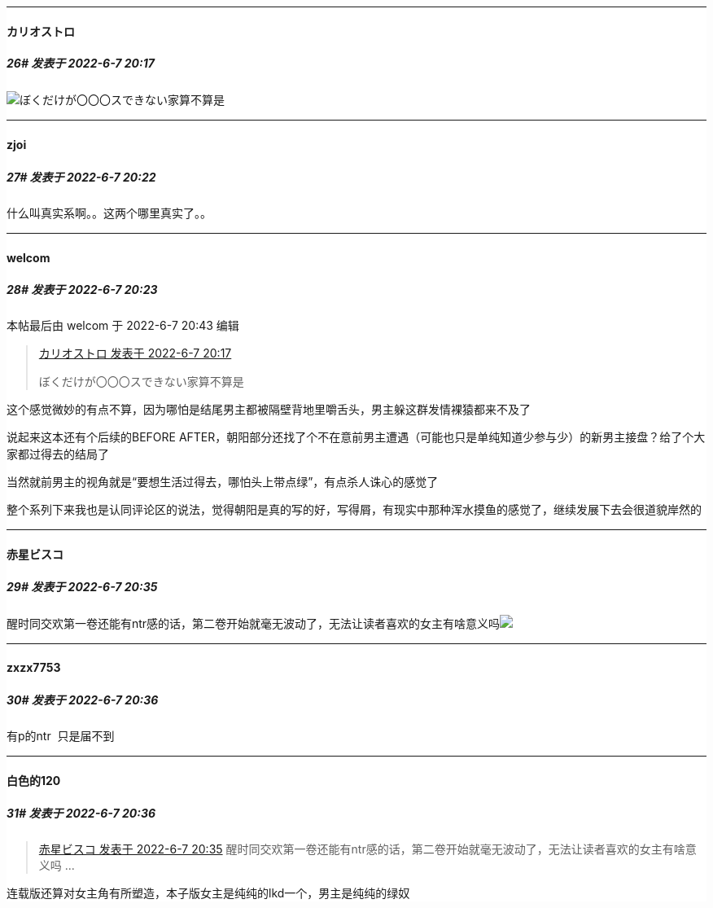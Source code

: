 *****

####  カリオストロ  
##### 26#       发表于 2022-6-7 20:17

<img src="https://static.saraba1st.com/image/smiley/face2017/067.png" referrerpolicy="no-referrer">ぼくだけが〇〇〇スできない家算不算是

*****

####  zjoi  
##### 27#       发表于 2022-6-7 20:22

什么叫真实系啊。。这两个哪里真实了。。

*****

####  welcom  
##### 28#       发表于 2022-6-7 20:23

 本帖最后由 welcom 于 2022-6-7 20:43 编辑 
<blockquote><a href="httphttps://bbs.saraba1st.com/2b/forum.php?mod=redirect&amp;goto=findpost&amp;pid=56164861&amp;ptid=2074093" target="_blank">カリオストロ 发表于 2022-6-7 20:17</a>

ぼくだけが〇〇〇スできない家算不算是</blockquote>
这个感觉微妙的有点不算，因为哪怕是结尾男主都被隔壁背地里嚼舌头，男主躲这群发情裸猿都来不及了

说起来这本还有个后续的BEFORE AFTER，朝阳部分还找了个不在意前男主遭遇（可能也只是单纯知道少参与少）的新男主接盘？给了个大家都过得去的结局了

当然就前男主的视角就是“要想生活过得去，哪怕头上带点绿”，有点杀人诛心的感觉了

整个系列下来我也是认同评论区的说法，觉得朝阳是真的写的好，写得屑，有现实中那种浑水摸鱼的感觉了，继续发展下去会很道貌岸然的

*****

####  赤星ビスコ  
##### 29#       发表于 2022-6-7 20:35

醒时同交欢第一卷还能有ntr感的话，第二卷开始就毫无波动了，无法让读者喜欢的女主有啥意义吗<img src="https://static.saraba1st.com/image/smiley/face2017/067.png" referrerpolicy="no-referrer">

*****

####  zxzx7753  
##### 30#       发表于 2022-6-7 20:36

有p的ntr  只是届不到



*****

####  白色的120  
##### 31#       发表于 2022-6-7 20:36

<blockquote><a href="httphttps://bbs.saraba1st.com/2b/forum.php?mod=redirect&amp;goto=findpost&amp;pid=56165087&amp;ptid=2074093" target="_blank">赤星ビスコ 发表于 2022-6-7 20:35</a>
醒时同交欢第一卷还能有ntr感的话，第二卷开始就毫无波动了，无法让读者喜欢的女主有啥意义吗
 ...</blockquote>
连载版还算对女主角有所塑造，本子版女主是纯纯的lkd一个，男主是纯纯的绿奴
